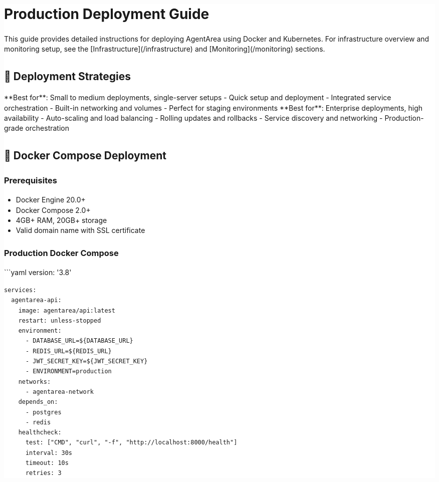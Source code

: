 # Production Deployment Guide

<Info>
This guide provides detailed instructions for deploying AgentArea using Docker and Kubernetes. For infrastructure overview and monitoring setup, see the [Infrastructure](/infrastructure) and [Monitoring](/monitoring) sections.
</Info>

## 🎯 Deployment Strategies

<CardGroup cols={2}>
  <Card title="Docker Compose" icon="docker">
    **Best for**: Small to medium deployments, single-server setups
    - Quick setup and deployment
    - Integrated service orchestration
    - Built-in networking and volumes
    - Perfect for staging environments
  </Card>
  
  <Card title="Kubernetes" icon="kubernetes">
    **Best for**: Enterprise deployments, high availability
    - Auto-scaling and load balancing
    - Rolling updates and rollbacks
    - Service discovery and networking
    - Production-grade orchestration
  </Card>
</CardGroup>

## 🐳 Docker Compose Deployment

### Prerequisites

- Docker Engine 20.0+
- Docker Compose 2.0+
- 4GB+ RAM, 20GB+ storage
- Valid domain name with SSL certificate

### Production Docker Compose

<Tabs>
  <Tab title="docker-compose.prod.yml">
    ```yaml
    version: '3.8'
    
    services:
      agentarea-api:
        image: agentarea/api:latest
        restart: unless-stopped
        environment:
          - DATABASE_URL=${DATABASE_URL}
          - REDIS_URL=${REDIS_URL}
          - JWT_SECRET_KEY=${JWT_SECRET_KEY}
          - ENVIRONMENT=production
        networks:
          - agentarea-network
        depends_on:
          - postgres
          - redis
        healthcheck:
          test: ["CMD", "curl", "-f", "http://localhost:8000/health"]
          interval: 30s
          timeout: 10s
          retries: 3